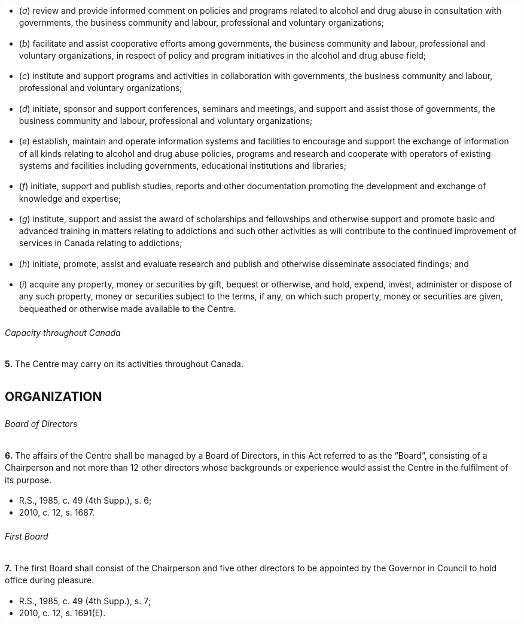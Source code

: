   * (_a_) review and provide informed comment on policies and programs related to alcohol and drug abuse in consultation with governments, the business community and labour, professional and voluntary organizations;

  * (_b_) facilitate and assist cooperative efforts among governments, the business community and labour, professional and voluntary organizations, in respect of policy and program initiatives in the alcohol and drug abuse field;

  * (_c_) institute and support programs and activities in collaboration with governments, the business community and labour, professional and voluntary organizations;

  * (_d_) initiate, sponsor and support conferences, seminars and meetings, and support and assist those of governments, the business community and labour, professional and voluntary organizations;

  * (_e_) establish, maintain and operate information systems and facilities to encourage and support the exchange of information of all kinds relating to alcohol and drug abuse policies, programs and research and cooperate with operators of existing systems and facilities including governments, educational institutions and libraries;

  * (_f_) initiate, support and publish studies, reports and other documentation promoting the development and exchange of knowledge and expertise;

  * (_g_) institute, support and assist the award of scholarships and fellowships and otherwise support and promote basic and advanced training in matters relating to addictions and such other activities as will contribute to the continued improvement of services in Canada relating to addictions;

  * (_h_) initiate, promote, assist and evaluate research and publish and otherwise disseminate associated findings; and

  * (_i_) acquire any property, money or securities by gift, bequest or otherwise, and hold, expend, invest, administer or dispose of any such property, money or securities subject to the terms, if any, on which such property, money or securities are given, bequeathed or otherwise made available to the Centre.

###### Capacity throughout Canada

**5.** The Centre may carry on its activities throughout Canada.

## ORGANIZATION

###### Board of Directors

**6.** The affairs of the Centre shall be managed by a Board of Directors, in this Act referred to as the “Board”, consisting of a Chairperson and not more than 12 other directors whose backgrounds or experience would assist the Centre in the fulfilment of its purpose.

  * R.S., 1985, c. 49 (4th Supp.), s. 6;
  * 2010, c. 12, s. 1687.

###### First Board

**7.** The first Board shall consist of the Chairperson and five other directors to be appointed by the Governor in Council to hold office during pleasure.

  * R.S., 1985, c. 49 (4th Supp.), s. 7;
  * 2010, c. 12, s. 1691(E).
